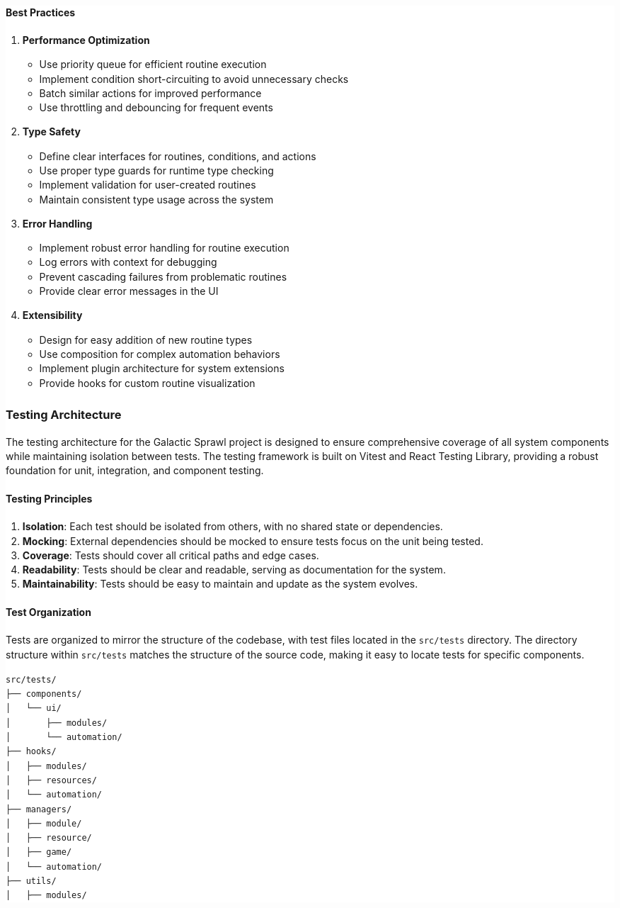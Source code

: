 #### Best Practices

1. **Performance Optimization**

   - Use priority queue for efficient routine execution
   - Implement condition short-circuiting to avoid unnecessary checks
   - Batch similar actions for improved performance
   - Use throttling and debouncing for frequent events

2. **Type Safety**

   - Define clear interfaces for routines, conditions, and actions
   - Use proper type guards for runtime type checking
   - Implement validation for user-created routines
   - Maintain consistent type usage across the system

3. **Error Handling**

   - Implement robust error handling for routine execution
   - Log errors with context for debugging
   - Prevent cascading failures from problematic routines
   - Provide clear error messages in the UI

4. **Extensibility**
   - Design for easy addition of new routine types
   - Use composition for complex automation behaviors
   - Implement plugin architecture for system extensions
   - Provide hooks for custom routine visualization

### Testing Architecture

The testing architecture for the Galactic Sprawl project is designed to ensure comprehensive coverage of all system components while maintaining isolation between tests. The testing framework is built on Vitest and React Testing Library, providing a robust foundation for unit, integration, and component testing.

#### Testing Principles

1. **Isolation**: Each test should be isolated from others, with no shared state or dependencies.
2. **Mocking**: External dependencies should be mocked to ensure tests focus on the unit being tested.
3. **Coverage**: Tests should cover all critical paths and edge cases.
4. **Readability**: Tests should be clear and readable, serving as documentation for the system.
5. **Maintainability**: Tests should be easy to maintain and update as the system evolves.

#### Test Organization

Tests are organized to mirror the structure of the codebase, with test files located in the `src/tests` directory. The directory structure within `src/tests` matches the structure of the source code, making it easy to locate tests for specific components.

```
src/tests/
├── components/
│   └── ui/
│       ├── modules/
│       └── automation/
├── hooks/
│   ├── modules/
│   ├── resources/
│   └── automation/
├── managers/
│   ├── module/
│   ├── resource/
│   ├── game/
│   └── automation/
├── utils/
│   ├── modules/
```